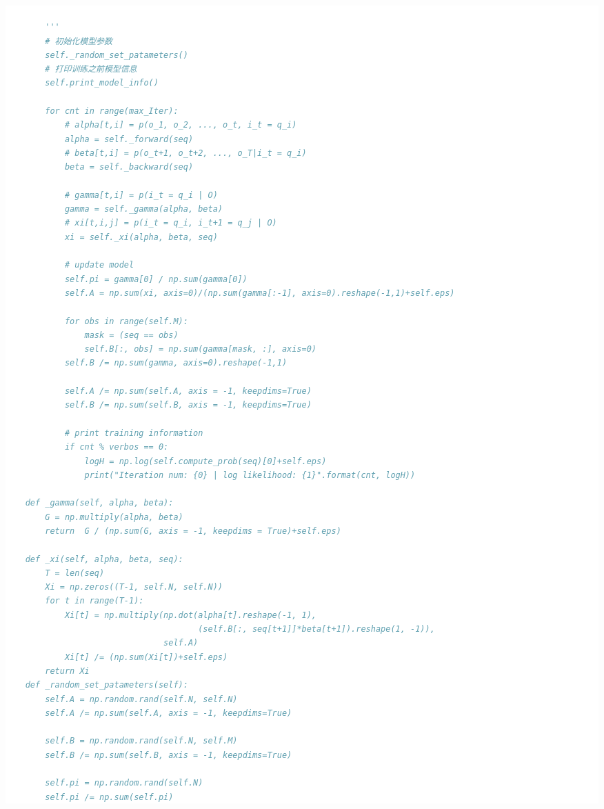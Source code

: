 ```python

        '''
        # 初始化模型参数
        self._random_set_patameters()
        # 打印训练之前模型信息
        self.print_model_info()
        
        for cnt in range(max_Iter):
            # alpha[t,i] = p(o_1, o_2, ..., o_t, i_t = q_i)
            alpha = self._forward(seq)
            # beta[t,i] = p(o_t+1, o_t+2, ..., o_T|i_t = q_i)
            beta = self._backward(seq)
            
            # gamma[t,i] = p(i_t = q_i | O)
            gamma = self._gamma(alpha, beta)
            # xi[t,i,j] = p(i_t = q_i, i_t+1 = q_j | O)
            xi = self._xi(alpha, beta, seq)
            
            # update model 
            self.pi = gamma[0] / np.sum(gamma[0])
            self.A = np.sum(xi, axis=0)/(np.sum(gamma[:-1], axis=0).reshape(-1,1)+self.eps)
            
            for obs in range(self.M):
                mask = (seq == obs)
                self.B[:, obs] = np.sum(gamma[mask, :], axis=0)
            self.B /= np.sum(gamma, axis=0).reshape(-1,1)
            
            self.A /= np.sum(self.A, axis = -1, keepdims=True)
            self.B /= np.sum(self.B, axis = -1, keepdims=True)
            
            # print training information
            if cnt % verbos == 0:
                logH = np.log(self.compute_prob(seq)[0]+self.eps)
                print("Iteration num: {0} | log likelihood: {1}".format(cnt, logH))
                
    def _gamma(self, alpha, beta):
        G = np.multiply(alpha, beta)
        return  G / (np.sum(G, axis = -1, keepdims = True)+self.eps)
    
    def _xi(self, alpha, beta, seq):
        T = len(seq)
        Xi = np.zeros((T-1, self.N, self.N))
        for t in range(T-1):
            Xi[t] = np.multiply(np.dot(alpha[t].reshape(-1, 1),
                                       (self.B[:, seq[t+1]]*beta[t+1]).reshape(1, -1)),
                                self.A)
            Xi[t] /= (np.sum(Xi[t])+self.eps)
        return Xi
    def _random_set_patameters(self):
        self.A = np.random.rand(self.N, self.N)
        self.A /= np.sum(self.A, axis = -1, keepdims=True)
        
        self.B = np.random.rand(self.N, self.M)
        self.B /= np.sum(self.B, axis = -1, keepdims=True)
        
        self.pi = np.random.rand(self.N)
        self.pi /= np.sum(self.pi)
```
